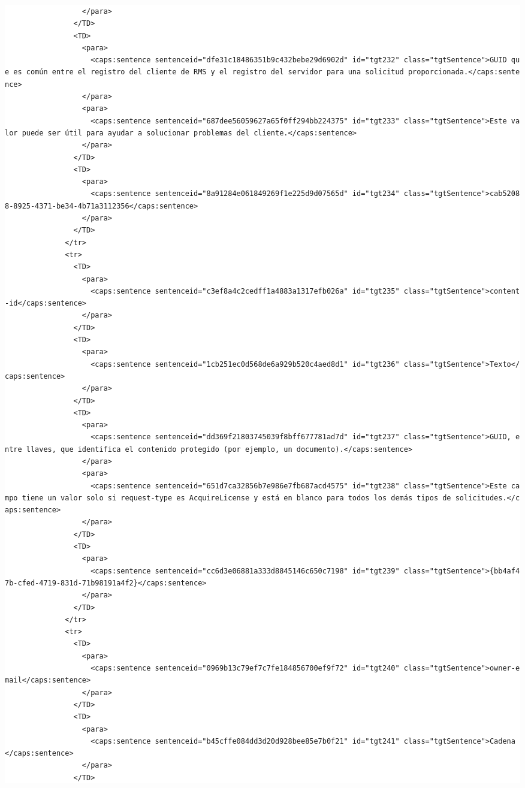                      </para>
                    </TD>
                    <TD>
                      <para>
                        <caps:sentence sentenceid="dfe31c18486351b9c432bebe29d6902d" id="tgt232" class="tgtSentence">GUID que es común entre el registro del cliente de RMS y el registro del servidor para una solicitud proporcionada.</caps:sentence>
                      </para>
                      <para>
                        <caps:sentence sentenceid="687dee56059627a65f0ff294bb224375" id="tgt233" class="tgtSentence">Este valor puede ser útil para ayudar a solucionar problemas del cliente.</caps:sentence>
                      </para>
                    </TD>
                    <TD>
                      <para>
                        <caps:sentence sentenceid="8a91284e061849269f1e225d9d07565d" id="tgt234" class="tgtSentence">cab52088-8925-4371-be34-4b71a3112356</caps:sentence>
                      </para>
                    </TD>
                  </tr>
                  <tr>
                    <TD>
                      <para>
                        <caps:sentence sentenceid="c3ef8a4c2cedff1a4883a1317efb026a" id="tgt235" class="tgtSentence">content-id</caps:sentence>
                      </para>
                    </TD>
                    <TD>
                      <para>
                        <caps:sentence sentenceid="1cb251ec0d568de6a929b520c4aed8d1" id="tgt236" class="tgtSentence">Texto</caps:sentence>
                      </para>
                    </TD>
                    <TD>
                      <para>
                        <caps:sentence sentenceid="dd369f21803745039f8bff677781ad7d" id="tgt237" class="tgtSentence">GUID, entre llaves, que identifica el contenido protegido (por ejemplo, un documento).</caps:sentence>
                      </para>
                      <para>
                        <caps:sentence sentenceid="651d7ca32856b7e986e7fb687acd4575" id="tgt238" class="tgtSentence">Este campo tiene un valor solo si request-type es AcquireLicense y está en blanco para todos los demás tipos de solicitudes.</caps:sentence>
                      </para>
                    </TD>
                    <TD>
                      <para>
                        <caps:sentence sentenceid="cc6d3e06881a333d8845146c650c7198" id="tgt239" class="tgtSentence">{bb4af47b-cfed-4719-831d-71b98191a4f2}</caps:sentence>
                      </para>
                    </TD>
                  </tr>
                  <tr>
                    <TD>
                      <para>
                        <caps:sentence sentenceid="0969b13c79ef7c7fe184856700ef9f72" id="tgt240" class="tgtSentence">owner-email</caps:sentence>
                      </para>
                    </TD>
                    <TD>
                      <para>
                        <caps:sentence sentenceid="b45cffe084dd3d20d928bee85e7b0f21" id="tgt241" class="tgtSentence">Cadena</caps:sentence>
                      </para>
                    </TD>